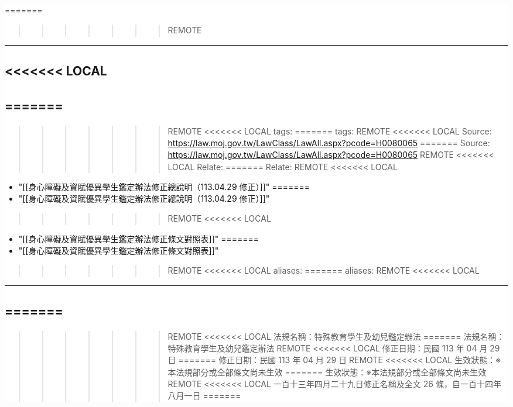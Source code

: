 =======

>>>>>>> REMOTE

---

<<<<<<< LOCAL
---
=======
---
>>>>>>> REMOTE
<<<<<<< LOCAL
tags: 
=======
tags: 
>>>>>>> REMOTE
<<<<<<< LOCAL
Source: https://law.moj.gov.tw/LawClass/LawAll.aspx?pcode=H0080065
=======
Source: https://law.moj.gov.tw/LawClass/LawAll.aspx?pcode=H0080065
>>>>>>> REMOTE
<<<<<<< LOCAL
Relate:
=======
Relate:
>>>>>>> REMOTE
<<<<<<< LOCAL
  - "[[身心障礙及資賦優異學生鑑定辦法修正總說明（113.04.29 修正）]]"
=======
  - "[[身心障礙及資賦優異學生鑑定辦法修正總說明（113.04.29 修正）]]"
>>>>>>> REMOTE
<<<<<<< LOCAL
  - "[[身心障礙及資賦優異學生鑑定辦法修正條文對照表]]"
=======
  - "[[身心障礙及資賦優異學生鑑定辦法修正條文對照表]]"
>>>>>>> REMOTE
<<<<<<< LOCAL
aliases:
=======
aliases:
>>>>>>> REMOTE
<<<<<<< LOCAL
---
=======
---
>>>>>>> REMOTE
<<<<<<< LOCAL
法規名稱：特殊教育學生及幼兒鑑定辦法
=======
法規名稱：特殊教育學生及幼兒鑑定辦法
>>>>>>> REMOTE
<<<<<<< LOCAL
修正日期：民國 113 年 04 月 29 日
=======
修正日期：民國 113 年 04 月 29 日
>>>>>>> REMOTE
<<<<<<< LOCAL
生效狀態：※本法規部分或全部條文尚未生效
=======
生效狀態：※本法規部分或全部條文尚未生效
>>>>>>> REMOTE
<<<<<<< LOCAL
一百十三年四月二十九日修正名稱及全文 26 條，自一百十四年八月一日
=======
